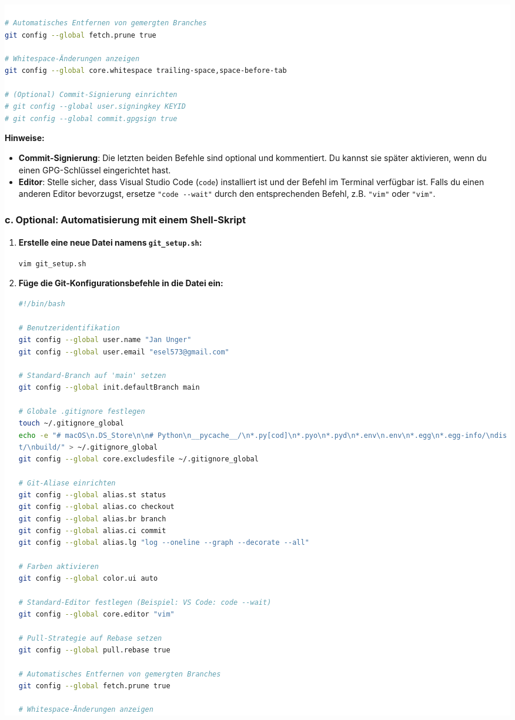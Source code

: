```bash

# Automatisches Entfernen von gemergten Branches
git config --global fetch.prune true

# Whitespace-Änderungen anzeigen
git config --global core.whitespace trailing-space,space-before-tab

# (Optional) Commit-Signierung einrichten
# git config --global user.signingkey KEYID
# git config --global commit.gpgsign true
```

**Hinweise:**

- **Commit-Signierung**: Die letzten beiden Befehle sind optional und kommentiert. Du kannst sie später aktivieren, wenn du einen GPG-Schlüssel eingerichtet hast.
- **Editor**: Stelle sicher, dass Visual Studio Code (`code`) installiert ist und der Befehl im Terminal verfügbar ist. Falls du einen anderen Editor bevorzugst, ersetze `"code --wait"` durch den entsprechenden Befehl, z.B. `"vim"` oder `"vim"`.

### **c. Optional: Automatisierung mit einem Shell-Skript**

1. **Erstelle eine neue Datei namens `git_setup.sh`:**

   ```bash
   vim git_setup.sh
   ```

2. **Füge die Git-Konfigurationsbefehle in die Datei ein:**

   ```bash
   #!/bin/bash

   # Benutzeridentifikation
   git config --global user.name "Jan Unger"
   git config --global user.email "esel573@gmail.com"

   # Standard-Branch auf 'main' setzen
   git config --global init.defaultBranch main

   # Globale .gitignore festlegen
   touch ~/.gitignore_global
   echo -e "# macOS\n.DS_Store\n\n# Python\n__pycache__/\n*.py[cod]\n*.pyo\n*.pyd\n*.env\n.env\n*.egg\n*.egg-info/\ndist/\nbuild/" > ~/.gitignore_global
   git config --global core.excludesfile ~/.gitignore_global

   # Git-Aliase einrichten
   git config --global alias.st status
   git config --global alias.co checkout
   git config --global alias.br branch
   git config --global alias.ci commit
   git config --global alias.lg "log --oneline --graph --decorate --all"

   # Farben aktivieren
   git config --global color.ui auto

   # Standard-Editor festlegen (Beispiel: VS Code: code --wait)
   git config --global core.editor "vim"

   # Pull-Strategie auf Rebase setzen
   git config --global pull.rebase true

   # Automatisches Entfernen von gemergten Branches
   git config --global fetch.prune true

   # Whitespace-Änderungen anzeigen
   ```